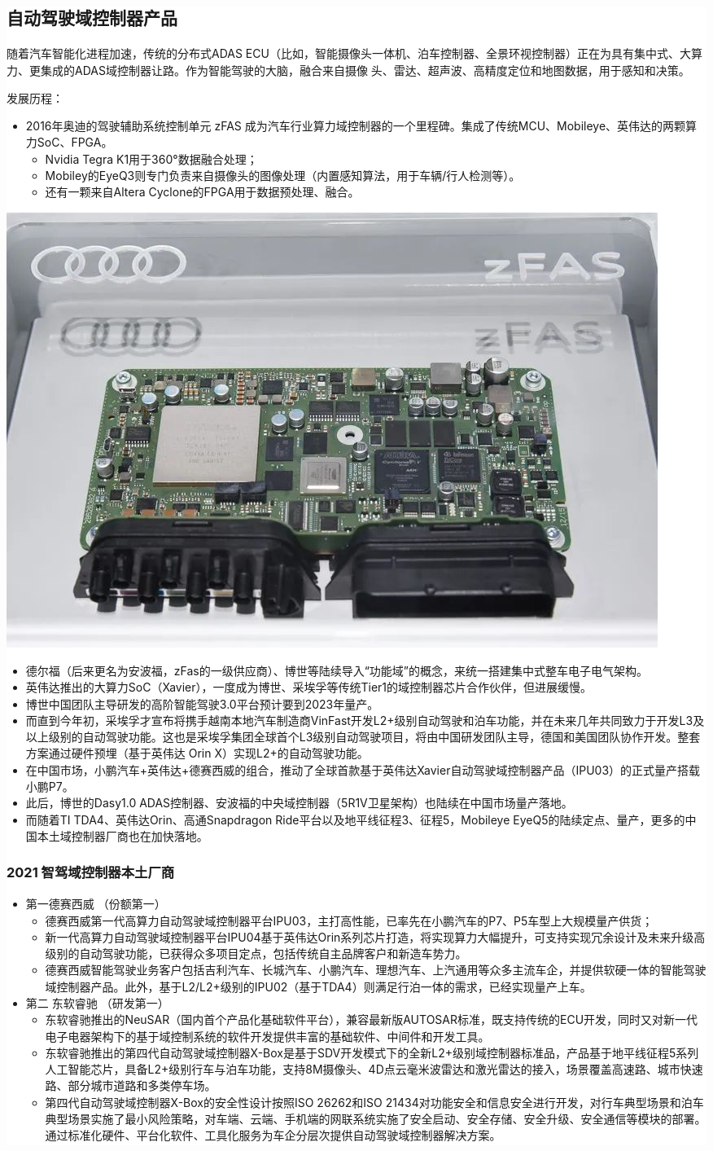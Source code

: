

## 自动驾驶域控制器产品

随着汽车智能化进程加速，传统的分布式ADAS ECU（比如，智能摄像头一体机、泊车控制器、全景环视控制器）正在为具有集中式、大算力、更集成的ADAS域控制器让路。作为智能驾驶的大脑，融合来自摄像
头、雷达、超声波、高精度定位和地图数据，用于感知和决策。

发展历程：
- 2016年奥迪的驾驶辅助系统控制单元 zFAS 成为汽车行业算力域控制器的一个里程碑。集成了传统MCU、Mobileye、英伟达的两颗算力SoC、FPGA。
  - Nvidia Tegra K1用于360°数据融合处理；
  - Mobiley的EyeQ3则专门负责来自摄像头的图像处理（内置感知算法，用于车辆/行人检测等）。
  - 还有一颗来自Altera Cyclone的FPGA用于数据预处理、融合。

<img src="images/adas/奥迪zfas照片.jpg">

- 德尔福（后来更名为安波福，zFas的一级供应商）、博世等陆续导入“功能域”的概念，来统一搭建集中式整车电子电气架构。
- 英伟达推出的大算力SoC（Xavier），一度成为博世、采埃孚等传统Tier1的域控制器芯片合作伙伴，但进展缓慢。
- 博世中国团队主导研发的高阶智能驾驶3.0平台预计要到2023年量产。
- 而直到今年初，采埃孚才宣布将携手越南本地汽车制造商VinFast开发L2+级别自动驾驶和泊车功能，并在未来几年共同致力于开发L3及以上级别的自动驾驶功能。这也是采埃孚集团全球首个L3级别自动驾驶项目，将由中国研发团队主导，德国和美国团队协作开发。整套方案通过硬件预埋（基于英伟达 Orin X）实现L2+的自动驾驶功能。
- 在中国市场，小鹏汽车+英伟达+德赛西威的组合，推动了全球首款基于英伟达Xavier自动驾驶域控制器产品（IPU03）的正式量产搭载小鹏P7。
- 此后，博世的Dasy1.0 ADAS控制器、安波福的中央域控制器（5R1V卫星架构）也陆续在中国市场量产落地。
- 而随着TI TDA4、英伟达Orin、高通Snapdragon Ride平台以及地平线征程3、征程5，Mobileye EyeQ5的陆续定点、量产，更多的中国本土域控制器厂商也在加快落地。

### 2021 智驾域控制器本土厂商
- 第一德赛西威 （份额第一）
  - 德赛西威第一代高算力自动驾驶域控制器平台IPU03，主打高性能，已率先在小鹏汽车的P7、P5车型上大规模量产供货；
  - 新一代高算力自动驾驶域控制器平台IPU04基于英伟达Orin系列芯片打造，将实现算力大幅提升，可支持实现冗余设计及未来升级高级别的自动驾驶功能，已获得众多项目定点，包括传统自主品牌客户和新造车势力。
  - 德赛西威智能驾驶业务客户包括吉利汽车、长城汽车、小鹏汽车、理想汽车、上汽通用等众多主流车企，并提供软硬一体的智能驾驶域控制器产品。此外，基于L2/L2+级别的IPU02（基于TDA4）则满足行泊一体的需求，已经实现量产上车。
- 第二 东软睿驰 （研发第一）
  - 东软睿驰推出的NeuSAR（国内首个产品化基础软件平台），兼容最新版AUTOSAR标准，既支持传统的ECU开发，同时又对新一代电子电器架构下的基于域控制系统的软件开发提供丰富的基础软件、中间件和开发工具。
  - 东软睿驰推出的第四代自动驾驶域控制器X-Box是基于SDV开发模式下的全新L2+级别域控制器标准品，产品基于地平线征程5系列人工智能芯片，具备L2+级别行车与泊车功能，支持8M摄像头、4D点云毫米波雷达和激光雷达的接入，场景覆盖高速路、城市快速路、部分城市道路和多类停车场。
  - 第四代自动驾驶域控制器X-Box的安全性设计按照ISO 26262和ISO 21434对功能安全和信息安全进行开发，对行车典型场景和泊车典型场景实施了最小风险策略，对车端、云端、手机端的网联系统实施了安全启动、安全存储、安全升级、安全通信等模块的部署。通过标准化硬件、平台化软件、工具化服务为车企分层次提供自动驾驶域控制器解决方案。
